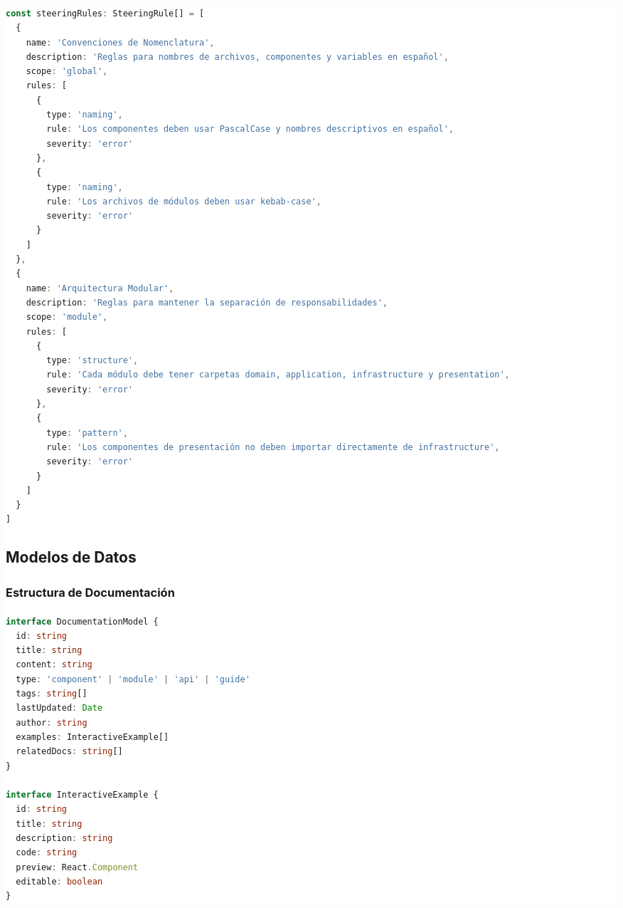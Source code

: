 ```typescript
const steeringRules: SteeringRule[] = [
  {
    name: 'Convenciones de Nomenclatura',
    description: 'Reglas para nombres de archivos, componentes y variables en español',
    scope: 'global',
    rules: [
      {
        type: 'naming',
        rule: 'Los componentes deben usar PascalCase y nombres descriptivos en español',
        severity: 'error'
      },
      {
        type: 'naming',
        rule: 'Los archivos de módulos deben usar kebab-case',
        severity: 'error'
      }
    ]
  },
  {
    name: 'Arquitectura Modular',
    description: 'Reglas para mantener la separación de responsabilidades',
    scope: 'module',
    rules: [
      {
        type: 'structure',
        rule: 'Cada módulo debe tener carpetas domain, application, infrastructure y presentation',
        severity: 'error'
      },
      {
        type: 'pattern',
        rule: 'Los componentes de presentación no deben importar directamente de infrastructure',
        severity: 'error'
      }
    ]
  }
]
```

## Modelos de Datos

### Estructura de Documentación

```typescript
interface DocumentationModel {
  id: string
  title: string
  content: string
  type: 'component' | 'module' | 'api' | 'guide'
  tags: string[]
  lastUpdated: Date
  author: string
  examples: InteractiveExample[]
  relatedDocs: string[]
}

interface InteractiveExample {
  id: string
  title: string
  description: string
  code: string
  preview: React.Component
  editable: boolean
}
```